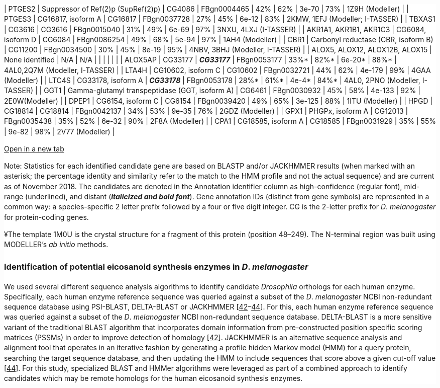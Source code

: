 | PTGES2 | Suppressor of Ref(2)p (SupRef(2)p) | CG4086 | FBgn0004465 | 42% | 62% | 3e-70 | 73% | 1Z9H (Modeller) |
| PTGES3 | CG16817, isoform A | CG16817 | FBgn0037728 | 27% | 45% | 6e-12 | 83% | 2KMW, 1EFJ (Modeller; I-TASSER) |
| TBXAS1 | CG3616 | CG3616 | FBgn0015040 | 31% | 49% | 6e-69 | 97% | 3NXU, 4LXJ (I-TASSER) |
| AKR1A1, AKR1B1, AKR1C3 | CG6084, isoform D | CG6084 | FBgn0086254 | 49% | 68% | 5e-94 | 97% | 1AH4 (Modeller) |
| CBR1 | Carbonyl reductase (CBR, isoform B) | CG11200 | FBgn0034500 | 30% | 45% | 8e-19 | 95% | 4NBV, 3BHJ (Modeller, I-TASSER) |
| ALOX5, ALOX12, ALOX12B, ALOX15 | None identified | N/A | N/A |  |  |  |  |  |
| ALOX5AP | CG33177 | ***CG33177*** | FBgn0053177 | 33%\* | 82%\* | 6e-20\* | 88%\* | 4AL0,2Q7M (Modeller, I-TASSER) |
| LTA4H | CG10602, isoform C | CG10602 | FBgn0032721 | 44% | 62% | 4e-179 | 99% | 4GAA (Modeller) |
| LTC4S | CG33178, isoform A | ***CG33178*** | FBgn0053178 | 28%\* | 61%\* | 4e-4\* | 84%\* | 4AL0, 2PNO (Modeller, I-TASSER) |
| GGT1 | Gamma-glutamyl transpeptidase (GGT, isoform A) | CG6461 | FBgn0030932 | 45% | 58% | 4e-133 | 92% | 2E0W(Modeller) |
| DPEP1 | CG6154, isoform C | CG6154 | FBgn0039420 | 49% | 65% | 3e-125 | 88% | 1ITU (Modeller) |
| HPGD | CG18814 | CG18814 | FBgn0042137 | 34% | 53% | 9e-35 | 76% | 2GDZ (Modeller) |
| GPX1 | PHGPx, isoform A | CG12013 | FBgn0035438 | 35% | 52% | 6e-32 | 90% | 2F8A (Modeller) |
| CPA1 | CG18585, isoform A | CG18585 | FBgn0031929 | 35% | 55% | 9e-82 | 98% | 2V77 (Modeller) |

[Open in a new tab](table/pone.0211897.t001/)

Note: Statistics for each identified candidate gene are based on BLASTP and/or JACKHMMER results (when marked with an asterisk; the percentage identity and similarity refer to the match to the HMM profile and not the actual sequence) and are current as of November 2018. The candidates are denoted in the Annotation identifier column as high-confidence (regular font), mid-range (underlined), and distant (***italicized and bold font***). Gene annotation IDs (distinct from gene symbols) are represented in a common way: a species-specific 2 letter prefix followed by a four or five digit integer. CG is the 2-letter prefix for *D*. *melanogaster* for protein-coding genes.

¥The template 1M0U is the crystal structure for a fragment of this protein (position 48–249). The N-terminal region was built using MODELLER’s *ab initio* methods.

### Identification of potential eicosanoid synthesis enzymes in *D*. *melanogaster*

We used several different sequence analysis algorithms to identify candidate *Drosophila* orthologs for each human enzyme. Specifically, each human enzyme reference sequence was queried against a subset of the *D*. *melanogaster* NCBI non-redundant sequence database using PSI-BLAST, DELTA-BLAST or JACKHMMER [[42](#pone.0211897.ref042)–[44](#pone.0211897.ref044)]. For this, each human enzyme reference sequence was queried against a subset of the *D*. *melanogaster* NCBI non-redundant sequence database. DELTA-BLAST is a more sensitive variant of the traditional BLAST algorithm that incorporates domain information from pre-constructed position specific scoring matrices (PSSMs) in order to improve detection of homology [[42](#pone.0211897.ref042)]. JACKHMMER is an alternative sequence analysis and alignment tool that operates in an iterative fashion by generating a profile hidden Markov model (HMM) for a query protein, searching the target sequence database, and then updating the HMM to include sequences that score above a given cut-off value [[44](#pone.0211897.ref044)]. For this study, specialized BLAST and HMMer algorithms were leveraged as part of a combined approach to identify candidates which may be remote homologs for the human eicosanoid synthesis enzymes.
